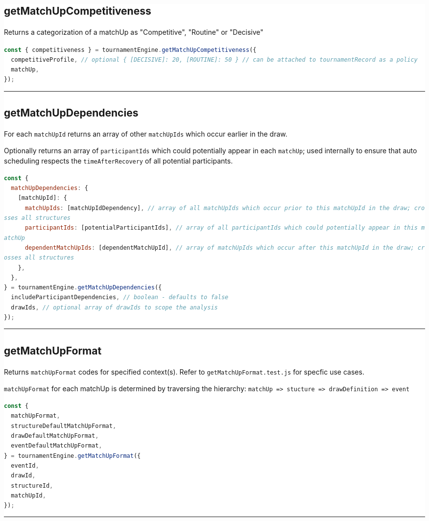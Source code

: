 
## getMatchUpCompetitiveness

Returns a categorization of a matchUp as "Competitive", "Routine" or "Decisive"

```js
const { competitiveness } = tournamentEngine.getMatchUpCompetitiveness({
  competitiveProfile, // optional { [DECISIVE]: 20, [ROUTINE]: 50 } // can be attached to tournamentRecord as a policy
  matchUp,
});
```

---

## getMatchUpDependencies

For each `matchUpId` returns an array of other `matchUpIds` which occur earlier in the draw.

Optionally returns an array of `participantIds` which could potentially appear in each `matchUp`;
used internally to ensure that auto scheduling respects the `timeAfterRecovery` of all potential participants.

```js
const {
  matchUpDependencies: {
    [matchUpId]: {
      matchUpIds: [matchUpIdDependency], // array of all matchUpIds which occur prior to this matchUpId in the draw; crosses all structures
      participantIds: [potentialParticipantIds], // array of all participantIds which could potentially appear in this matchUp
      dependentMatchUpIds: [dependentMatchUpId], // array of matchUpIds which occur after this matchUpId in the draw; crosses all structures
    },
  },
} = tournamentEngine.getMatchUpDependencies({
  includeParticipantDependencies, // boolean - defaults to false
  drawIds, // optional array of drawIds to scope the analysis
});
```

---

## getMatchUpFormat

Returns `matchUpFormat` codes for specified context(s). Refer to `getMatchUpFormat.test.js` for specfic use cases.

`matchUpFormat` for each matchUp is determined by traversing the hierarchy: `matchUp => stucture => drawDefinition => event`

```js
const {
  matchUpFormat,
  structureDefaultMatchUpFormat,
  drawDefaultMatchUpFormat,
  eventDefaultMatchUpFormat,
} = tournamentEngine.getMatchUpFormat({
  eventId,
  drawId,
  structureId,
  matchUpId,
});
```

---

  [PAIR]: doublesParticipantIds,
  [GROUP]: groupParticipantIds,
  [TEAM]: teamParticipantIds,